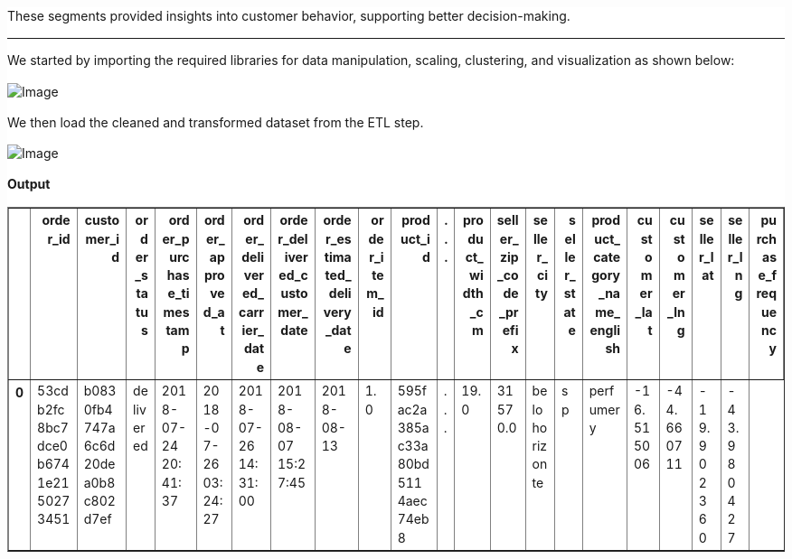 These segments provided insights into customer behavior, supporting better decision-making.

---

We started by importing the required libraries for data manipulation, scaling, clustering, and visualization as shown below:

<img width="1086" height="446" alt="Image" src="https://github.com/user-attachments/assets/5cc47d21-744d-49d6-ad6c-20b7bb0d0277" />

We then load the cleaned and transformed dataset from the ETL step. 

<img width="946" height="316" alt="Image" src="https://github.com/user-attachments/assets/a4df0648-5d87-4b0a-88b2-9963a06ef398" />

**Output**

<table border="1" class="dataframe">
  <thead>
    <tr style="text-align: right;">
      <th></th>
      <th>order_id</th>
      <th>customer_id</th>
      <th>order_status</th>
      <th>order_purchase_timestamp</th>
      <th>order_approved_at</th>
      <th>order_delivered_carrier_date</th>
      <th>order_delivered_customer_date</th>
      <th>order_estimated_delivery_date</th>
      <th>order_item_id</th>
      <th>product_id</th>
      <th>...</th>
      <th>product_width_cm</th>
      <th>seller_zip_code_prefix</th>
      <th>seller_city</th>
      <th>seller_state</th>
      <th>product_category_name_english</th>
      <th>customer_lat</th>
      <th>customer_lng</th>
      <th>seller_lat</th>
      <th>seller_lng</th>
      <th>purchase_frequency</th>
    </tr>
  </thead>
  <tbody>
    <tr>
      <th>0</th>
      <td>53cdb2fc8bc7dce0b6741e2150273451</td>
      <td>b0830fb4747a6c6d20dea0b8c802d7ef</td>
      <td>delivered</td>
      <td>2018-07-24 20:41:37</td>
      <td>2018-07-26 03:24:27</td>
      <td>2018-07-26 14:31:00</td>
      <td>2018-08-07 15:27:45</td>
      <td>2018-08-13</td>
      <td>1.0</td>
      <td>595fac2a385ac33a80bd5114aec74eb8</td>
      <td>...</td>
      <td>19.0</td>
      <td>31570.0</td>
      <td>belo horizonte</td>
      <td>sp</td>
      <td>perfumery</td>
      <td>-16.515006</td>
      <td>-44.660711</td>
      <td>-19.902360</td>
      <td>-43.980427</td>